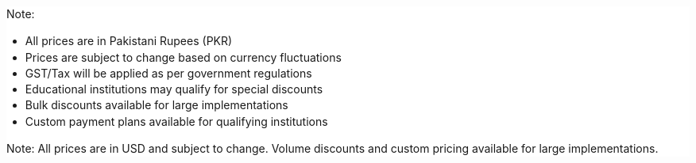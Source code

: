 Note: 
- All prices are in Pakistani Rupees (PKR)
- Prices are subject to change based on currency fluctuations
- GST/Tax will be applied as per government regulations
- Educational institutions may qualify for special discounts
- Bulk discounts available for large implementations
- Custom payment plans available for qualifying institutions

Note: All prices are in USD and subject to change. Volume discounts and custom pricing available for large implementations. 